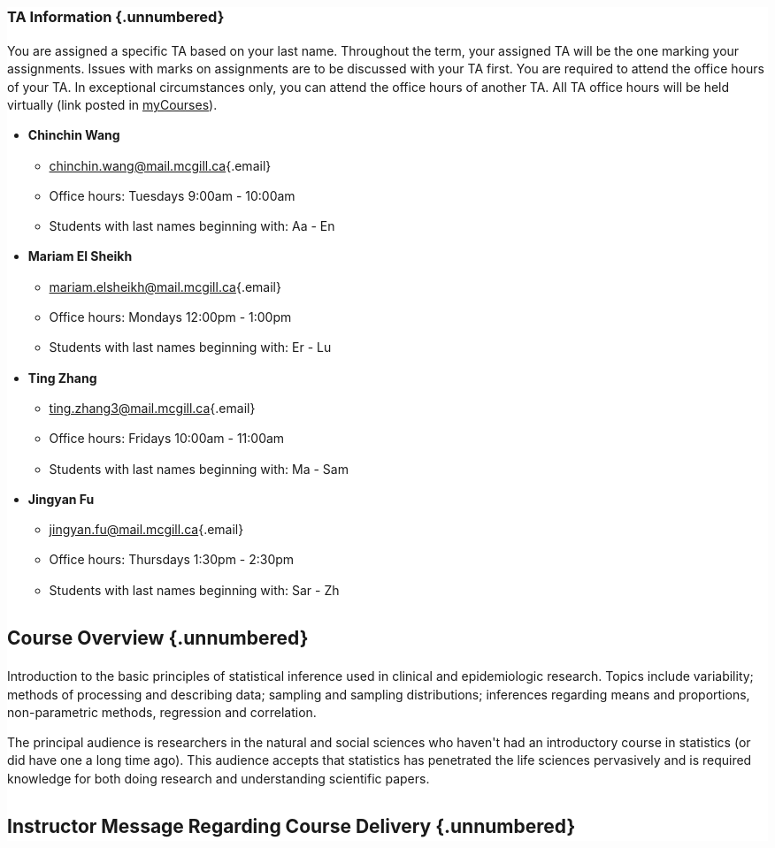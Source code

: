 ### TA Information {.unnumbered}

You are assigned a specific TA based on your last name. Throughout the
term, your assigned TA will be the one marking your assignments. Issues with marks on assignments
are to be discussed with your TA first. You are required to attend the office hours of your TA. In exceptional circumstances only, you can attend the office hours of another TA. All
TA office hours will be held virtually (link posted in [myCourses](https://mycourses2.mcgill.ca/)).

-   **Chinchin Wang**

    -   [chinchin.wang\@mail.mcgill.ca](mailto:chinchin.wang@mail.mcgill.ca){.email}

    -   Office hours: Tuesdays 9:00am - 10:00am

    -   Students with last names beginning with: Aa - En

-   **Mariam El Sheikh**

    -   [mariam.elsheikh\@mail.mcgill.ca](mailto:mariam.elsheikh@mail.mcgill.ca){.email}

    -   Office hours: Mondays 12:00pm - 1:00pm

    -   Students with last names beginning with: Er - Lu

-   **Ting Zhang**

    -   [ting.zhang3\@mail.mcgill.ca](mailto:ting.zhang3@mail.mcgill.ca){.email}

    -   Office hours: Fridays 10:00am - 11:00am

    -   Students with last names beginning with: Ma - Sam

-   **Jingyan Fu**

    -   [jingyan.fu\@mail.mcgill.ca](mailto:jingyan.fu@mail.mcgill.ca){.email}

    -   Office hours: Thursdays 1:30pm - 2:30pm

    -   Students with last names beginning with: Sar - Zh

## Course Overview {.unnumbered}

Introduction to the basic principles of statistical inference used in
clinical and epidemiologic research. Topics include variability; methods
of processing and describing data; sampling and sampling distributions;
inferences regarding means and proportions, non-parametric methods,
regression and correlation.

The principal audience is researchers in the natural and social sciences
who haven't had an introductory course in statistics (or did have one a
long time ago). This audience accepts that statistics has penetrated the
life sciences pervasively and is required knowledge for both doing
research and understanding scientific papers.

## Instructor Message Regarding Course Delivery {.unnumbered}
